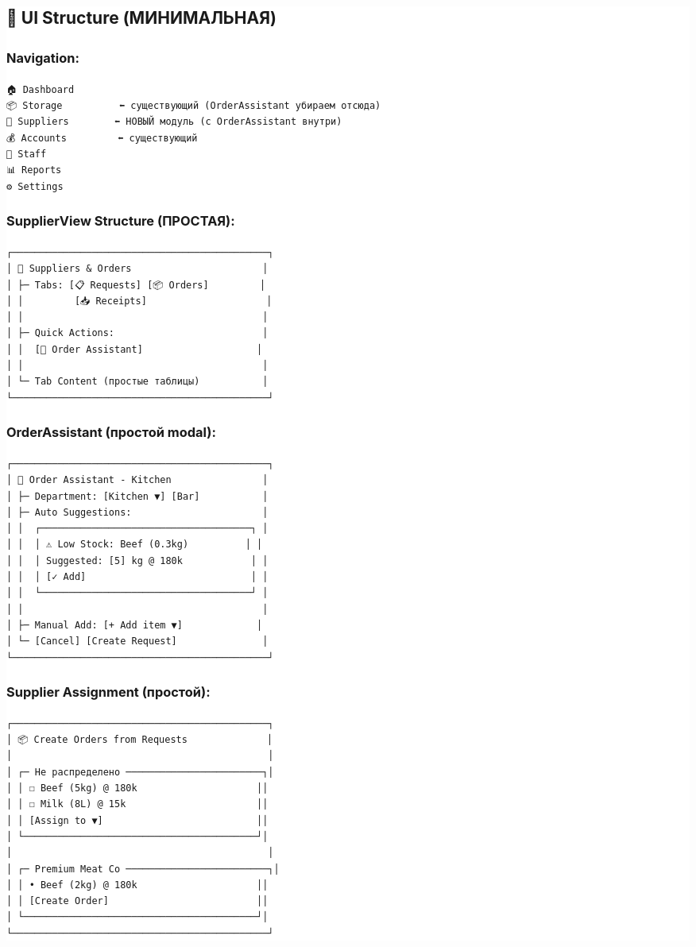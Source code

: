
## 🎨 UI Structure (МИНИМАЛЬНАЯ)

### **Navigation:**

```
🏠 Dashboard
📦 Storage          ⬅️ существующий (OrderAssistant убираем отсюда)
🛒 Suppliers        ⬅️ НОВЫЙ модуль (с OrderAssistant внутри)
💰 Accounts         ⬅️ существующий
👥 Staff
📊 Reports
⚙️ Settings
```

### **SupplierView Structure (ПРОСТАЯ):**

```
┌─────────────────────────────────────────────┐
│ 🛒 Suppliers & Orders                       │
│ ├─ Tabs: [📋 Requests] [📦 Orders]         │
│ │         [📥 Receipts]                     │
│ │                                          │
│ ├─ Quick Actions:                          │
│ │  [🛒 Order Assistant]                    │
│ │                                          │
│ └─ Tab Content (простые таблицы)           │
└─────────────────────────────────────────────┘
```

### **OrderAssistant (простой modal):**

```
┌─────────────────────────────────────────────┐
│ 🛒 Order Assistant - Kitchen                │
│ ├─ Department: [Kitchen ▼] [Bar]           │
│ ├─ Auto Suggestions:                       │
│ │  ┌─────────────────────────────────────┐ │
│ │  │ ⚠️ Low Stock: Beef (0.3kg)          │ │
│ │  │ Suggested: [5] kg @ 180k            │ │
│ │  │ [✓ Add]                             │ │
│ │  └─────────────────────────────────────┘ │
│ │                                          │
│ ├─ Manual Add: [+ Add item ▼]             │
│ └─ [Cancel] [Create Request]               │
└─────────────────────────────────────────────┘
```

### **Supplier Assignment (простой):**

```
┌─────────────────────────────────────────────┐
│ 📦 Create Orders from Requests              │
│                                             │
│ ┌─ Не распределено ────────────────────────┐│
│ │ ☐ Beef (5kg) @ 180k                     ││
│ │ ☐ Milk (8L) @ 15k                       ││
│ │ [Assign to ▼]                           ││
│ └─────────────────────────────────────────┘│
│                                             │
│ ┌─ Premium Meat Co ─────────────────────────┐│
│ │ • Beef (2kg) @ 180k                     ││
│ │ [Create Order]                          ││
│ └─────────────────────────────────────────┘│
└─────────────────────────────────────────────┘
```